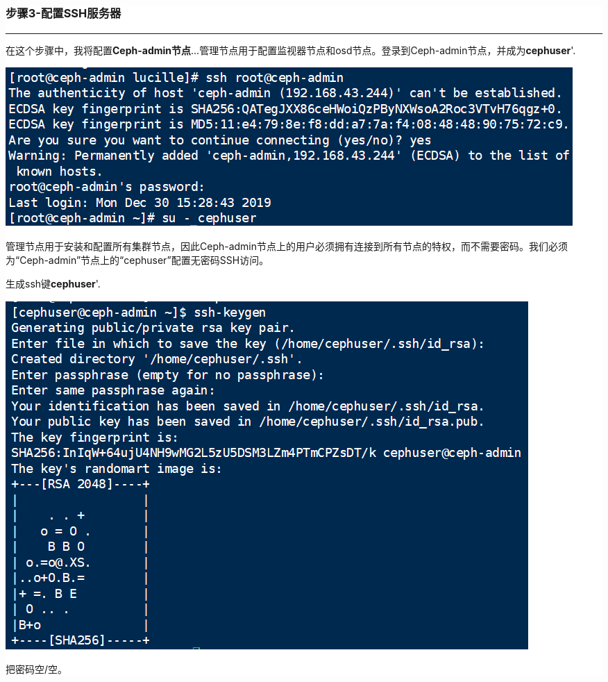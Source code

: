 ### 步骤3-配置SSH服务器

--------------------------------------------------------------------------------------------------------------

在这个步骤中，我将配置**Ceph-admin节点**...管理节点用于配置监视器节点和osd节点。登录到Ceph-admin节点，并成为**cephuser**'.

![28](./images4/28.png)

管理节点用于安装和配置所有集群节点，因此Ceph-admin节点上的用户必须拥有连接到所有节点的特权，而不需要密码。我们必须为“Ceph-admin”节点上的“cephuser”配置无密码SSH访问。

生成ssh键**cephuser**'.

![29](./images4/29.png)

把密码空/空。
